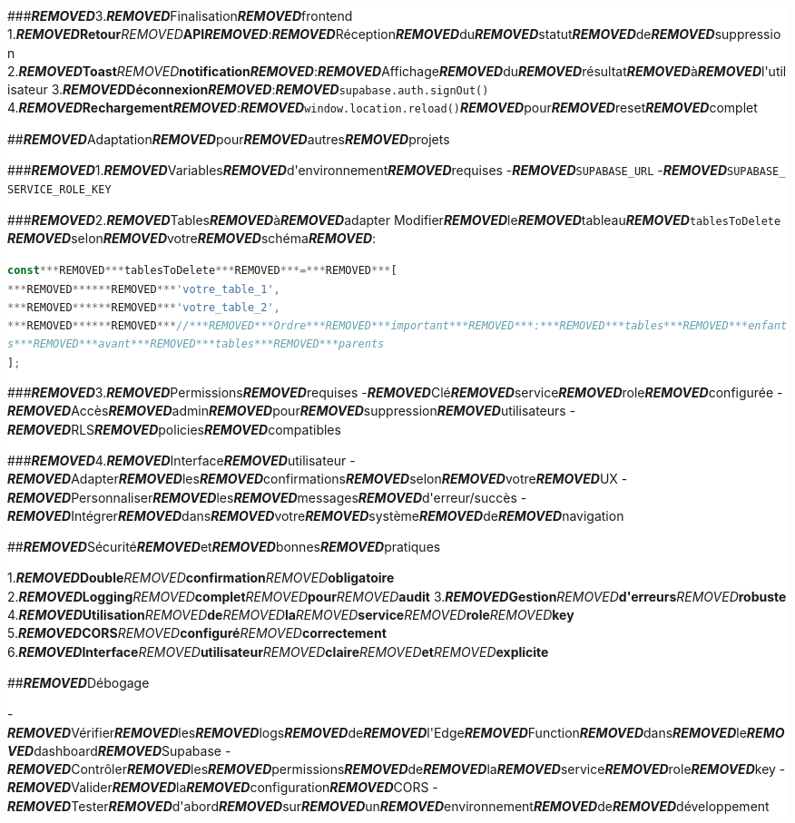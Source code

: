 ###***REMOVED***3.***REMOVED***Finalisation***REMOVED***frontend
1.***REMOVED*****Retour***REMOVED***API*****REMOVED***:***REMOVED***Réception***REMOVED***du***REMOVED***statut***REMOVED***de***REMOVED***suppression
2.***REMOVED*****Toast***REMOVED***notification*****REMOVED***:***REMOVED***Affichage***REMOVED***du***REMOVED***résultat***REMOVED***à***REMOVED***l'utilisateur
3.***REMOVED*****Déconnexion*****REMOVED***:***REMOVED***`supabase.auth.signOut()`
4.***REMOVED*****Rechargement*****REMOVED***:***REMOVED***`window.location.reload()`***REMOVED***pour***REMOVED***reset***REMOVED***complet

##***REMOVED***Adaptation***REMOVED***pour***REMOVED***autres***REMOVED***projets

###***REMOVED***1.***REMOVED***Variables***REMOVED***d'environnement***REMOVED***requises
-***REMOVED***`SUPABASE_URL`
-***REMOVED***`SUPABASE_SERVICE_ROLE_KEY`

###***REMOVED***2.***REMOVED***Tables***REMOVED***à***REMOVED***adapter
Modifier***REMOVED***le***REMOVED***tableau***REMOVED***`tablesToDelete`***REMOVED***selon***REMOVED***votre***REMOVED***schéma***REMOVED***:
```typescript
const***REMOVED***tablesToDelete***REMOVED***=***REMOVED***[
***REMOVED******REMOVED***'votre_table_1',
***REMOVED******REMOVED***'votre_table_2',
***REMOVED******REMOVED***//***REMOVED***Ordre***REMOVED***important***REMOVED***:***REMOVED***tables***REMOVED***enfants***REMOVED***avant***REMOVED***tables***REMOVED***parents
];
```

###***REMOVED***3.***REMOVED***Permissions***REMOVED***requises
-***REMOVED***Clé***REMOVED***service***REMOVED***role***REMOVED***configurée
-***REMOVED***Accès***REMOVED***admin***REMOVED***pour***REMOVED***suppression***REMOVED***utilisateurs
-***REMOVED***RLS***REMOVED***policies***REMOVED***compatibles

###***REMOVED***4.***REMOVED***Interface***REMOVED***utilisateur
-***REMOVED***Adapter***REMOVED***les***REMOVED***confirmations***REMOVED***selon***REMOVED***votre***REMOVED***UX
-***REMOVED***Personnaliser***REMOVED***les***REMOVED***messages***REMOVED***d'erreur/succès
-***REMOVED***Intégrer***REMOVED***dans***REMOVED***votre***REMOVED***système***REMOVED***de***REMOVED***navigation

##***REMOVED***Sécurité***REMOVED***et***REMOVED***bonnes***REMOVED***pratiques

1.***REMOVED*****Double***REMOVED***confirmation***REMOVED***obligatoire**
2.***REMOVED*****Logging***REMOVED***complet***REMOVED***pour***REMOVED***audit**
3.***REMOVED*****Gestion***REMOVED***d'erreurs***REMOVED***robuste**
4.***REMOVED*****Utilisation***REMOVED***de***REMOVED***la***REMOVED***service***REMOVED***role***REMOVED***key**
5.***REMOVED*****CORS***REMOVED***configuré***REMOVED***correctement**
6.***REMOVED*****Interface***REMOVED***utilisateur***REMOVED***claire***REMOVED***et***REMOVED***explicite**

##***REMOVED***Débogage

-***REMOVED***Vérifier***REMOVED***les***REMOVED***logs***REMOVED***de***REMOVED***l'Edge***REMOVED***Function***REMOVED***dans***REMOVED***le***REMOVED***dashboard***REMOVED***Supabase
-***REMOVED***Contrôler***REMOVED***les***REMOVED***permissions***REMOVED***de***REMOVED***la***REMOVED***service***REMOVED***role***REMOVED***key
-***REMOVED***Valider***REMOVED***la***REMOVED***configuration***REMOVED***CORS
-***REMOVED***Tester***REMOVED***d'abord***REMOVED***sur***REMOVED***un***REMOVED***environnement***REMOVED***de***REMOVED***développement
